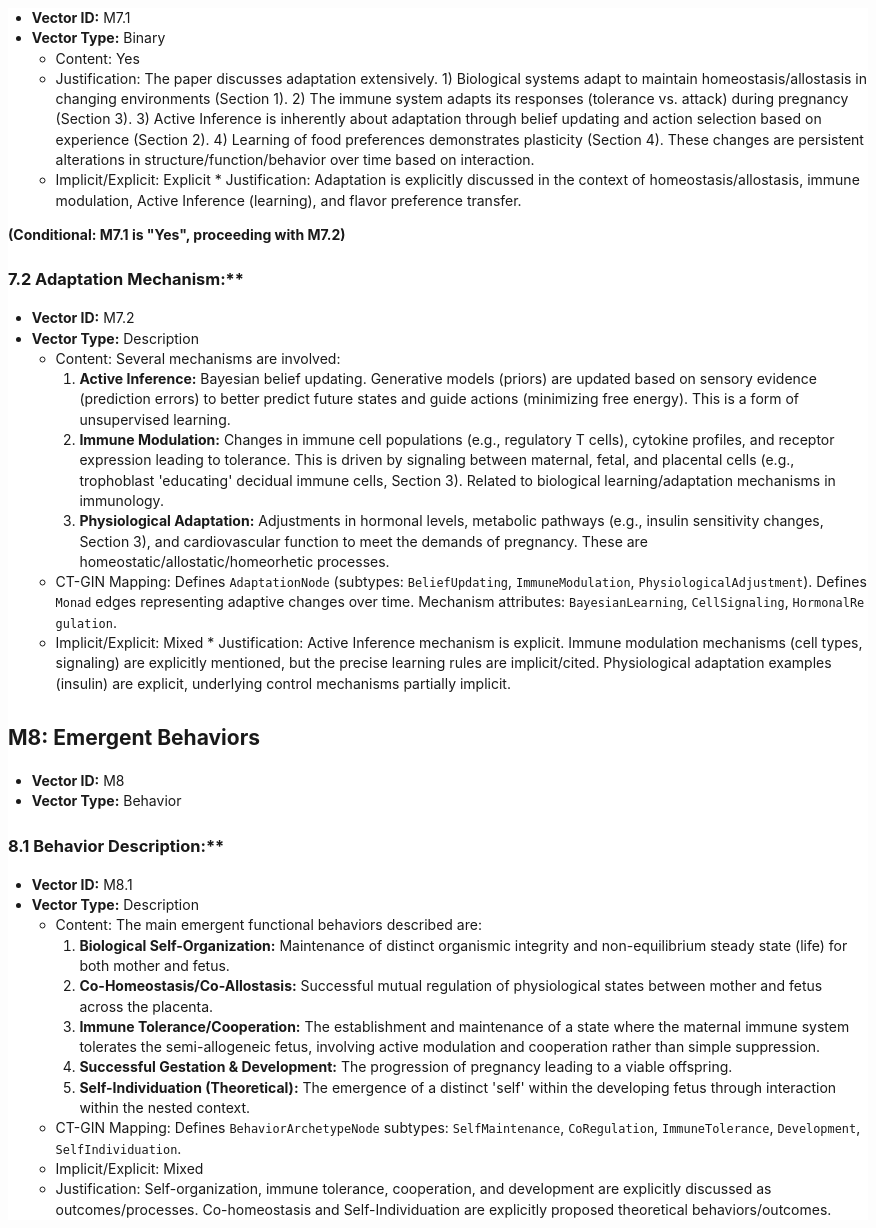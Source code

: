 *   **Vector ID:** M7.1
*   **Vector Type:** Binary
    *   Content: Yes
    *   Justification: The paper discusses adaptation extensively. 1) Biological systems adapt to maintain homeostasis/allostasis in changing environments (Section 1). 2) The immune system adapts its responses (tolerance vs. attack) during pregnancy (Section 3). 3) Active Inference is inherently about adaptation through belief updating and action selection based on experience (Section 2). 4) Learning of food preferences demonstrates plasticity (Section 4). These changes are persistent alterations in structure/function/behavior over time based on interaction.
    *    Implicit/Explicit: Explicit
        * Justification: Adaptation is explicitly discussed in the context of homeostasis/allostasis, immune modulation, Active Inference (learning), and flavor preference transfer.

**(Conditional: M7.1 is "Yes", proceeding with M7.2)**

### 7.2 Adaptation Mechanism:**

*   **Vector ID:** M7.2
*   **Vector Type:** Description
    *   Content: Several mechanisms are involved:
        1.  **Active Inference:** Bayesian belief updating. Generative models (priors) are updated based on sensory evidence (prediction errors) to better predict future states and guide actions (minimizing free energy). This is a form of unsupervised learning.
        2.  **Immune Modulation:** Changes in immune cell populations (e.g., regulatory T cells), cytokine profiles, and receptor expression leading to tolerance. This is driven by signaling between maternal, fetal, and placental cells (e.g., trophoblast 'educating' decidual immune cells, Section 3). Related to biological learning/adaptation mechanisms in immunology.
        3.  **Physiological Adaptation:** Adjustments in hormonal levels, metabolic pathways (e.g., insulin sensitivity changes, Section 3), and cardiovascular function to meet the demands of pregnancy. These are homeostatic/allostatic/homeorhetic processes.
    *   CT-GIN Mapping: Defines `AdaptationNode` (subtypes: `BeliefUpdating`, `ImmuneModulation`, `PhysiologicalAdjustment`). Defines `Monad` edges representing adaptive changes over time. Mechanism attributes: `BayesianLearning`, `CellSignaling`, `HormonalRegulation`.
    *    Implicit/Explicit: Mixed
        *  Justification: Active Inference mechanism is explicit. Immune modulation mechanisms (cell types, signaling) are explicitly mentioned, but the precise learning rules are implicit/cited. Physiological adaptation examples (insulin) are explicit, underlying control mechanisms partially implicit.

## M8: Emergent Behaviors
*   **Vector ID:** M8
*   **Vector Type:** Behavior

### 8.1 Behavior Description:**

*   **Vector ID:** M8.1
*   **Vector Type:** Description
    *   Content: The main emergent functional behaviors described are:
        1.  **Biological Self-Organization:** Maintenance of distinct organismic integrity and non-equilibrium steady state (life) for both mother and fetus.
        2.  **Co-Homeostasis/Co-Allostasis:** Successful mutual regulation of physiological states between mother and fetus across the placenta.
        3.  **Immune Tolerance/Cooperation:** The establishment and maintenance of a state where the maternal immune system tolerates the semi-allogeneic fetus, involving active modulation and cooperation rather than simple suppression.
        4.  **Successful Gestation & Development:** The progression of pregnancy leading to a viable offspring.
        5.  **Self-Individuation (Theoretical):** The emergence of a distinct 'self' within the developing fetus through interaction within the nested context.
    *   CT-GIN Mapping: Defines `BehaviorArchetypeNode` subtypes: `SelfMaintenance`, `CoRegulation`, `ImmuneTolerance`, `Development`, `SelfIndividuation`.
    *    Implicit/Explicit: Mixed
       *  Justification: Self-organization, immune tolerance, cooperation, and development are explicitly discussed as outcomes/processes. Co-homeostasis and Self-Individuation are explicitly proposed theoretical behaviors/outcomes.